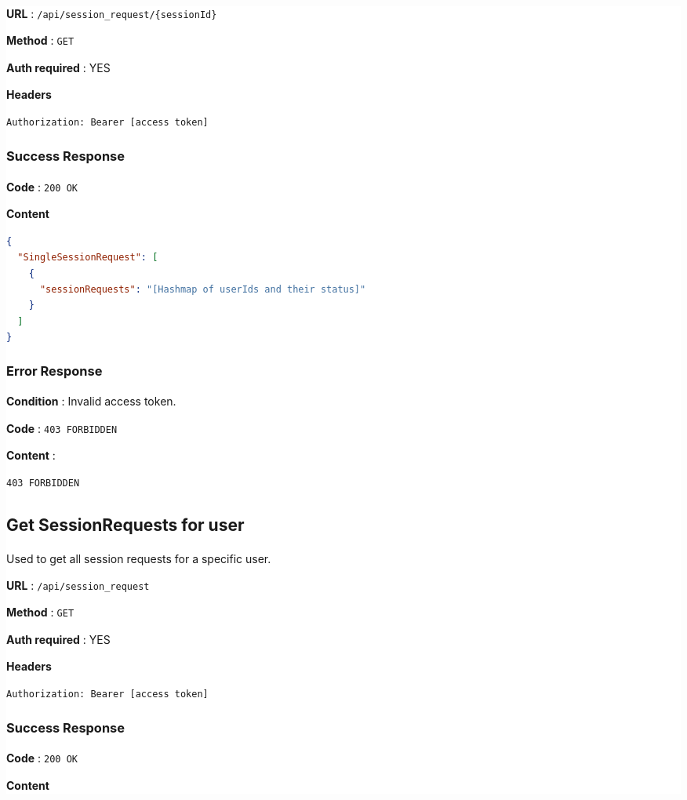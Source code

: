 **URL** : `/api/session_request/{sessionId}`

**Method** : `GET`

**Auth required** : YES

**Headers**
```
Authorization: Bearer [access token]
```

### Success Response

**Code** : `200 OK`

**Content**

```json
{
  "SingleSessionRequest": [
    {
      "sessionRequests": "[Hashmap of userIds and their status]"
    }
  ]
}
```

### Error Response

**Condition** : Invalid access token.

**Code** : `403 FORBIDDEN`

**Content** :

```
403 FORBIDDEN
```

## Get SessionRequests for user

Used to get all session requests for a specific user.

**URL** : `/api/session_request`

**Method** : `GET`

**Auth required** : YES

**Headers**
```
Authorization: Bearer [access token]
```

### Success Response

**Code** : `200 OK`

**Content**
